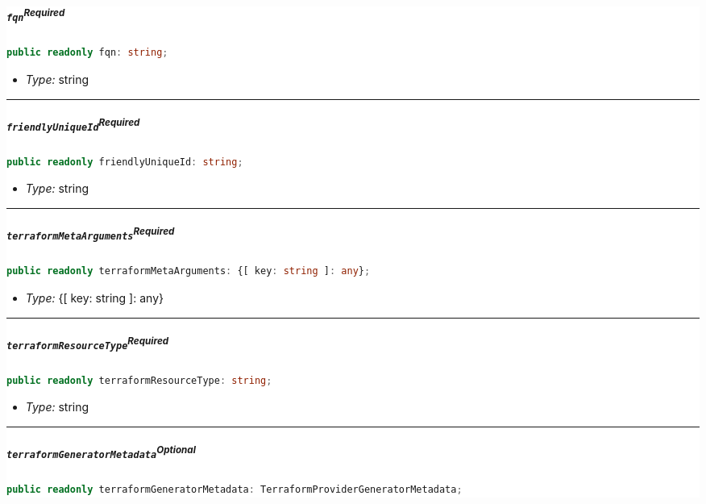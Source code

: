 
##### `fqn`<sup>Required</sup> <a name="fqn" id="@cdktf/provider-databricks.accountFederationPolicy.AccountFederationPolicy.property.fqn"></a>

```typescript
public readonly fqn: string;
```

- *Type:* string

---

##### `friendlyUniqueId`<sup>Required</sup> <a name="friendlyUniqueId" id="@cdktf/provider-databricks.accountFederationPolicy.AccountFederationPolicy.property.friendlyUniqueId"></a>

```typescript
public readonly friendlyUniqueId: string;
```

- *Type:* string

---

##### `terraformMetaArguments`<sup>Required</sup> <a name="terraformMetaArguments" id="@cdktf/provider-databricks.accountFederationPolicy.AccountFederationPolicy.property.terraformMetaArguments"></a>

```typescript
public readonly terraformMetaArguments: {[ key: string ]: any};
```

- *Type:* {[ key: string ]: any}

---

##### `terraformResourceType`<sup>Required</sup> <a name="terraformResourceType" id="@cdktf/provider-databricks.accountFederationPolicy.AccountFederationPolicy.property.terraformResourceType"></a>

```typescript
public readonly terraformResourceType: string;
```

- *Type:* string

---

##### `terraformGeneratorMetadata`<sup>Optional</sup> <a name="terraformGeneratorMetadata" id="@cdktf/provider-databricks.accountFederationPolicy.AccountFederationPolicy.property.terraformGeneratorMetadata"></a>

```typescript
public readonly terraformGeneratorMetadata: TerraformProviderGeneratorMetadata;
```
